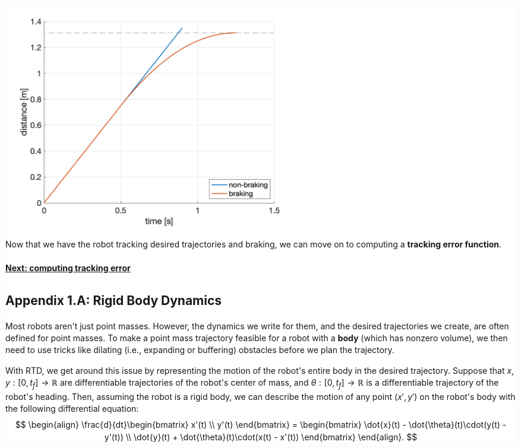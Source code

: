 <img src="images/image_2_for_step_1.5.png" width="500px"/>



Now that we have the robot tracking desired trajectories and braking, we can move on to computing a **tracking error function**.

#### [Next: computing tracking error](https://github.com/skousik/RTD_tutorial/tree/master/step_2_error_function)



## Appendix 1.A: Rigid Body Dynamics

Most robots aren't just point masses. However, the dynamics we write for them, and the desired trajectories we create, are often defined for point masses. To make a point mass trajectory feasible for a robot with a **body** (which has nonzero volume), we then need to use tricks like dilating (i.e., expanding or buffering) obstacles before we plan the trajectory.

With RTD, we get around this issue by representing the motion of the robot's entire body in the desired trajectory. Suppose that $x, y: [0,t_f] \to \mathbb{R}$ are differentiable trajectories of the robot's center of mass, and $\theta: [0,t_f] \to \mathbb{R}$ is a differentiable trajectory of the robot's heading. Then, assuming the robot is a rigid body, we can describe the motion of any point $(x',y')$ on the robot's body with the following differential equation:
$$
\begin{align}
\frac{d}{dt}\begin{bmatrix} x'(t) \\ y'(t) \end{bmatrix} = \begin{bmatrix} \dot{x}(t) - \dot{\theta}(t)\cdot(y(t) - y'(t)) \\ \dot{y}(t) + \dot{\theta}(t)\cdot(x(t) - x'(t)) \end{bmatrix}
\end{align}.
$$